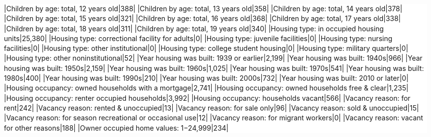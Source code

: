 |Children by age: total, 12 years old|388|
|Children by age: total, 13 years old|358|
|Children by age: total, 14 years old|378|
|Children by age: total, 15 years old|321|
|Children by age: total, 16 years old|368|
|Children by age: total, 17 years old|338|
|Children by age: total, 18 years old|311|
|Children by age: total, 19 years old|340|
|Housing type: in occupied housing units|25,380|
|Housing type: correctional facility for adults|0|
|Housing type: juvenile facilities|0|
|Housing type: nursing facilities|0|
|Housing type: other institutional|0|
|Housing type: college student housing|0|
|Housing type: military quarters|0|
|Housing type: other noninstitutional|52|
|Year housing was built: 1939 or earlier|2,199|
|Year housing was built: 1940s|966|
|Year housing was built: 1950s|2,159|
|Year housing was built: 1960s|1,025|
|Year housing was built: 1970s|541|
|Year housing was built: 1980s|400|
|Year housing was built: 1990s|210|
|Year housing was built: 2000s|732|
|Year housing was built: 2010 or later|0|
|Housing occupancy: owned households with a mortgage|2,741|
|Housing occupancy: owned households free & clear|1,235|
|Housing occupancy: renter occupied households|3,992|
|Housing occupancy: households vacant|566|
|Vacancy reason: for rent|242|
|Vacancy reason: rented & unoccupied|13|
|Vacancy reason: for sale only|96|
|Vacancy reason: sold & unoccupied|15|
|Vacancy reason: for season recreational or occasional use|12|
|Vacancy reason: for migrant workers|0|
|Vacancy reason: vacant for other reasons|188|
|Owner occupied home values: $1-$24,999|234|